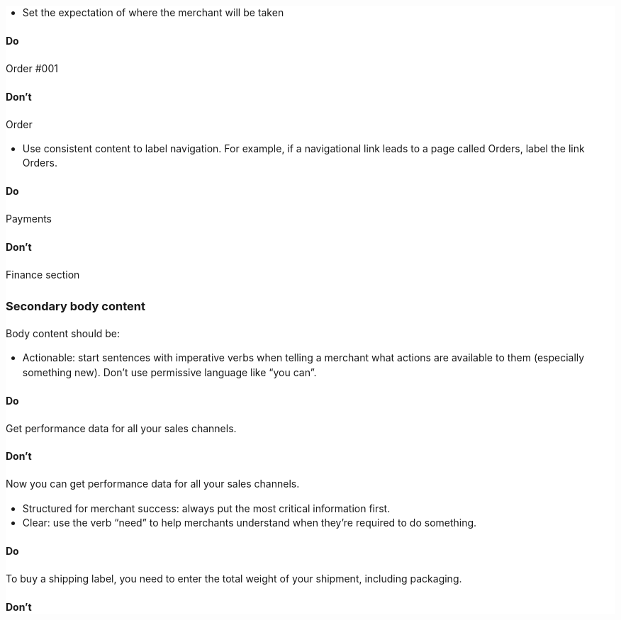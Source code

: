 - Set the expectation of where the merchant will be taken



#### Do

Order #001

#### Don’t

Order



- Use consistent content to label navigation. For example, if a navigational
  link leads to a page called Orders, label the link Orders.



#### Do

Payments

#### Don’t

Finance section



### Secondary body content

Body content should be:

- Actionable: start sentences with imperative verbs when telling a merchant
  what actions are available to them (especially something new). Don’t use
  permissive language like “you can”.



#### Do

Get performance data for all your sales channels.

#### Don’t

Now you can get performance data for all your sales channels.



- Structured for merchant success: always put the most critical information
  first.
- Clear: use the verb “need” to help merchants understand when they’re required
  to do something.



#### Do

To buy a shipping label, you need to enter the total weight of your shipment,
including packaging.

#### Don’t
